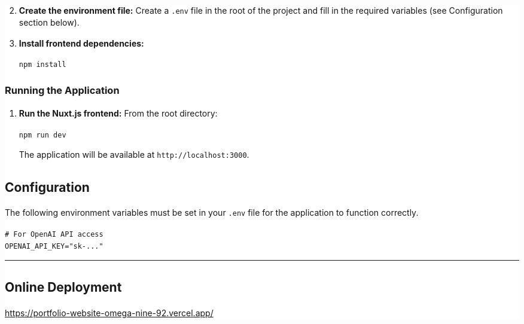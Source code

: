 2.  **Create the environment file:**
    Create a `.env` file in the root of the project and fill in the required variables (see Configuration section below).

3.  **Install frontend dependencies:**
    ```sh
    npm install
    ```

### Running the Application

1.  **Run the Nuxt.js frontend:**
    From the root directory:
    ```sh
    npm run dev
    ```
    The application will be available at `http://localhost:3000`.


## Configuration

The following environment variables must be set in your `.env` file for the application to function correctly.

```
# For OpenAI API access
OPENAI_API_KEY="sk-..."

```

---
## Online Deployment
https://portfolio-website-omega-nine-92.vercel.app/
